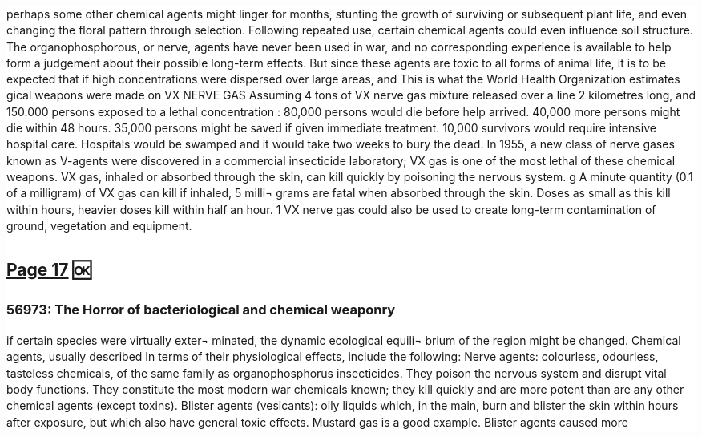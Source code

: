 perhaps some other chemical agents
might linger for months, stunting the
growth of surviving or subsequent
plant life, and even changing the floral
pattern through selection. Following
repeated use, certain chemical agents
could even influence soil structure.
The organophosphorous, or nerve,
agents have never been used in war,
and no corresponding experience is
available to help form a judgement
about their possible long-term effects.
But since these agents are toxic to
all forms of animal life, it is to be
expected that if high concentrations
were dispersed over large areas, and
This is what the World Health Organization estimates
gical weapons were made on
VX NERVE GAS
Assuming 4 tons of VX nerve gas mixture released over a line 2 kilometres
long, and 150.000 persons exposed to a lethal concentration :
80,000 persons would die before help arrived.
40,000 more persons might die within 48 hours.
35,000 persons might be saved if given immediate treatment.
10,000 survivors would require intensive hospital care.
Hospitals would be swamped and it would take two weeks to bury the
dead.
In 1955, a new class of nerve gases known as V-agents were discovered
in a commercial insecticide laboratory; VX gas is one of the most lethal of
these chemical weapons.
VX gas, inhaled or absorbed through the skin, can kill quickly by poisoning
the nervous system. g
A minute quantity (0.1 of a milligram) of VX gas can kill if inhaled, 5 milli¬
grams are fatal when absorbed through the skin. Doses as small as this kill
within hours, heavier doses kill within half an hour.
1 VX nerve gas could also be used to create long-term contamination of
ground, vegetation and equipment.
## [Page 17](https://demo.humlab.umu.se/courier/078379engo.pdf#page=17) 🆗
### 56973: The Horror of bacteriological and chemical weaponry
if certain species were virtually exter¬
minated, the dynamic ecological equili¬
brium of the region might be changed.
Chemical agents, usually described
In terms of their physiological effects,
include the following:
Nerve agents: colourless, odourless,
tasteless chemicals, of the same family
as organophosphorus insecticides.
They poison the nervous system and
disrupt vital body functions. They
constitute the most modern war
chemicals known; they kill quickly and
are more potent than are any other
chemical agents (except toxins).
Blister agents (vesicants): oily
liquids which, in the main, burn and
blister the skin within hours after
exposure, but which also have general
toxic effects. Mustard gas is a good
example. Blister agents caused more